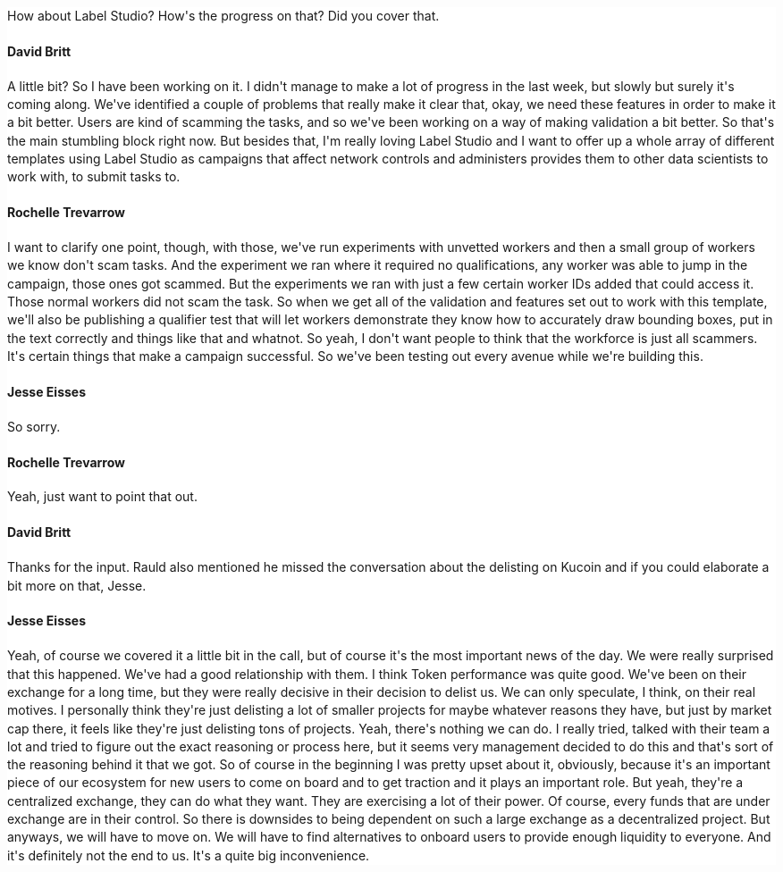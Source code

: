 How about Label Studio? How's the progress on that? Did you cover that.

#### David Britt

A little bit? So I have been working on it. I didn't manage to make a lot of progress in the last week, but slowly but surely it's coming along. We've identified a couple of problems that really make it clear that, okay, we need these features in order to make it a bit better. Users are kind of scamming the tasks, and so we've been working on a way of making validation a bit better. So that's the main stumbling block right now. But besides that, I'm really loving Label Studio and I want to offer up a whole array of different templates using Label Studio as campaigns that affect network controls and administers provides them to other data scientists to work with, to submit tasks to.

#### Rochelle Trevarrow

I want to clarify one point, though, with those, we've run experiments with unvetted workers and then a small group of workers we know don't scam tasks. And the experiment we ran where it required no qualifications, any worker was able to jump in the campaign, those ones got scammed. But the experiments we ran with just a few certain worker IDs added that could access it. Those normal workers did not scam the task. So when we get all of the validation and features set out to work with this template, we'll also be publishing a qualifier test that will let workers demonstrate they know how to accurately draw bounding boxes, put in the text correctly and things like that and whatnot. So yeah, I don't want people to think that the workforce is just all scammers. It's certain things that make a campaign successful. So we've been testing out every avenue while we're building this.

#### Jesse Eisses

So sorry.

#### Rochelle Trevarrow

Yeah, just want to point that out.

#### David Britt

Thanks for the input. Rauld also mentioned he missed the conversation about the delisting on Kucoin and if you could elaborate a bit more on that, Jesse.

#### Jesse Eisses

Yeah, of course we covered it a little bit in the call, but of course it's the most important news of the day. We were really surprised that this happened. We've had a good relationship with them. I think Token performance was quite good. We've been on their exchange for a long time, but they were really decisive in their decision to delist us. We can only speculate, I think, on their real motives. I personally think they're just delisting a lot of smaller projects for maybe whatever reasons they have, but just by market cap there, it feels like they're just delisting tons of projects. Yeah, there's nothing we can do. I really tried, talked with their team a lot and tried to figure out the exact reasoning or process here, but it seems very management decided to do this and that's sort of the reasoning behind it that we got. So of course in the beginning I was pretty upset about it, obviously, because it's an important piece of our ecosystem for new users to come on board and to get traction and it plays an important role. But yeah, they're a centralized exchange, they can do what they want. They are exercising a lot of their power. Of course, every funds that are under exchange are in their control. So there is downsides to being dependent on such a large exchange as a decentralized project. But anyways, we will have to move on. We will have to find alternatives to onboard users to provide enough liquidity to everyone. And it's definitely not the end to us. It's a quite big inconvenience.
